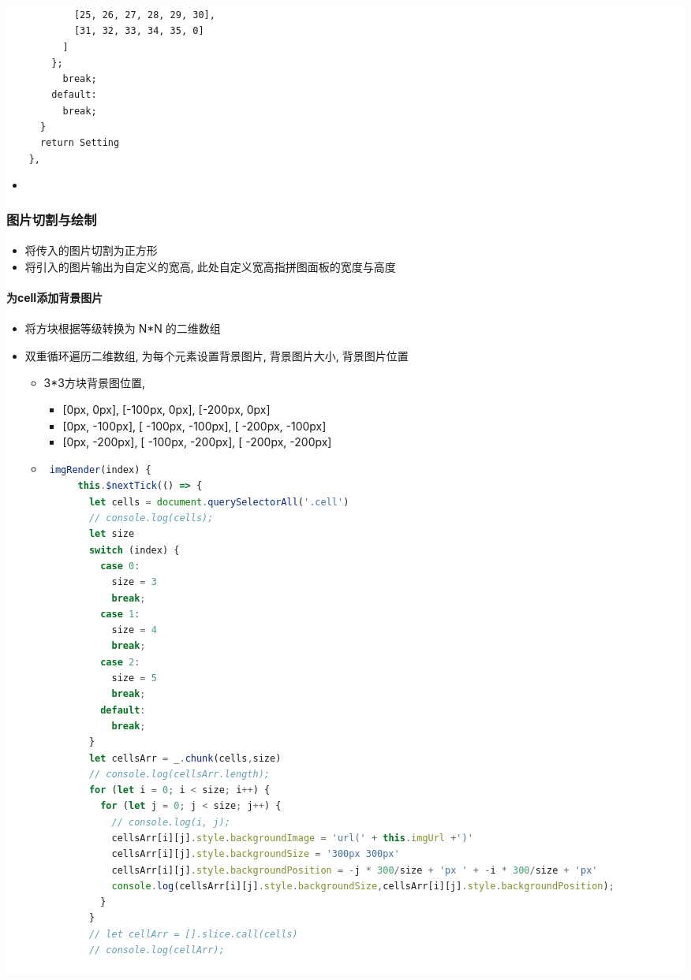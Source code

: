   ```
              [25, 26, 27, 28, 29, 30],
              [31, 32, 33, 34, 35, 0]
            ]
          };
            break;
          default:
            break;
        }
        return Setting
      },
  ```

- 

### 图片切割与绘制

- 将传入的图片切割为正方形
- 将引入的图片输出为自定义的宽高, 此处自定义宽高指拼图面板的宽度与高度

#### 为cell添加背景图片

- 将方块根据等级转换为 N\*N 的二维数组

- 双重循环遍历二维数组, 为每个元素设置背景图片, 背景图片大小, 背景图片位置

  - 3\*3方块背景图位置,

    - [0px, 0px], [-100px, 0px], [-200px, 0px]
    - [0px, -100px], [ -100px,  -100px], [ -200px,  -100px]
    - [0px, -200px], [ -100px,  -200px], [ -200px,  -200px]

  - ```js
     imgRender(index) {
          this.$nextTick(() => {
            let cells = document.querySelectorAll('.cell')
            // console.log(cells);
            let size
            switch (index) {
              case 0:
                size = 3
                break;
              case 1:
                size = 4
                break;
              case 2:
                size = 5
                break;
              default:
                break;
            }
            let cellsArr = _.chunk(cells,size)
            // console.log(cellsArr.length);
            for (let i = 0; i < size; i++) {
              for (let j = 0; j < size; j++) {
                // console.log(i, j);
                cellsArr[i][j].style.backgroundImage = 'url(' + this.imgUrl +')' 
                cellsArr[i][j].style.backgroundSize = '300px 300px'
                cellsArr[i][j].style.backgroundPosition = -j * 300/size + 'px ' + -i * 300/size + 'px' 
                console.log(cellsArr[i][j].style.backgroundSize,cellsArr[i][j].style.backgroundPosition);
              }
            }
            // let cellArr = [].slice.call(cells)
            // console.log(cellArr);
            